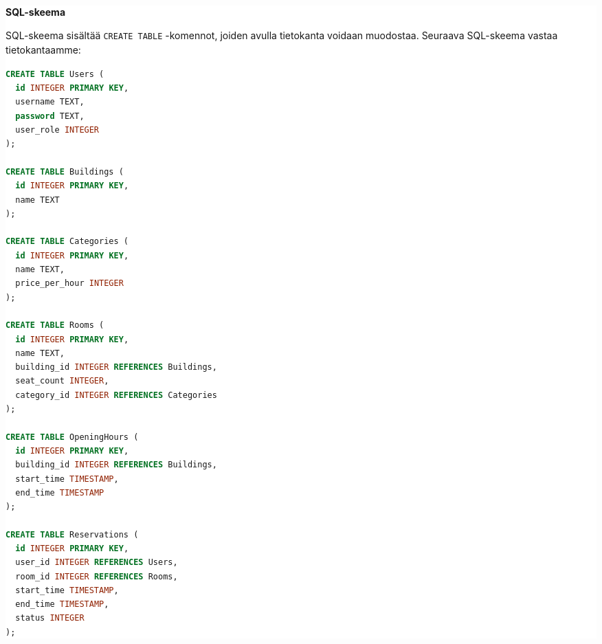 **SQL-skeema**

SQL-skeema sisältää `CREATE TABLE` -komennot, joiden avulla tietokanta voidaan muodostaa. Seuraava SQL-skeema vastaa tietokantaamme:

```sql
CREATE TABLE Users (
  id INTEGER PRIMARY KEY,
  username TEXT,
  password TEXT,
  user_role INTEGER
);

CREATE TABLE Buildings (
  id INTEGER PRIMARY KEY,
  name TEXT
);

CREATE TABLE Categories (
  id INTEGER PRIMARY KEY,
  name TEXT,
  price_per_hour INTEGER
);

CREATE TABLE Rooms (
  id INTEGER PRIMARY KEY,
  name TEXT,
  building_id INTEGER REFERENCES Buildings,
  seat_count INTEGER,
  category_id INTEGER REFERENCES Categories
);

CREATE TABLE OpeningHours (
  id INTEGER PRIMARY KEY,
  building_id INTEGER REFERENCES Buildings,
  start_time TIMESTAMP,
  end_time TIMESTAMP
);

CREATE TABLE Reservations (
  id INTEGER PRIMARY KEY,
  user_id INTEGER REFERENCES Users,
  room_id INTEGER REFERENCES Rooms,
  start_time TIMESTAMP,
  end_time TIMESTAMP,
  status INTEGER
);
```
